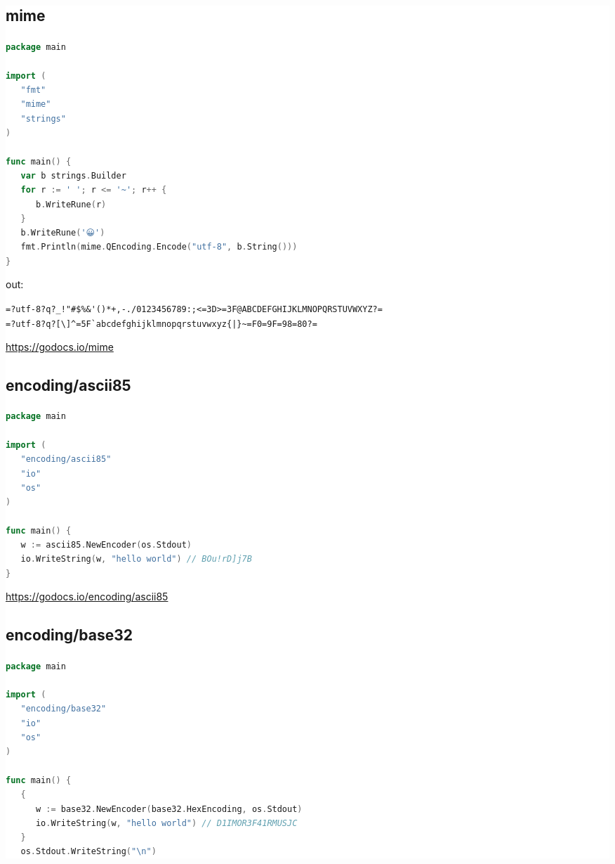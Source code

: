 ## mime

~~~go
package main

import (
   "fmt"
   "mime"
   "strings"
)

func main() {
   var b strings.Builder
   for r := ' '; r <= '~'; r++ {
      b.WriteRune(r)
   }
   b.WriteRune('😀')
   fmt.Println(mime.QEncoding.Encode("utf-8", b.String()))
}
~~~

out:

~~~
=?utf-8?q?_!"#$%&'()*+,-./0123456789:;<=3D>=3F@ABCDEFGHIJKLMNOPQRSTUVWXYZ?=
=?utf-8?q?[\]^=5F`abcdefghijklmnopqrstuvwxyz{|}~=F0=9F=98=80?=
~~~

https://godocs.io/mime

## encoding/ascii85

~~~go
package main

import (
   "encoding/ascii85"
   "io"
   "os"
)

func main() {
   w := ascii85.NewEncoder(os.Stdout)
   io.WriteString(w, "hello world") // BOu!rD]j7B
}
~~~

https://godocs.io/encoding/ascii85

## encoding/base32

~~~go
package main

import (
   "encoding/base32"
   "io"
   "os"
)

func main() {
   {
      w := base32.NewEncoder(base32.HexEncoding, os.Stdout)
      io.WriteString(w, "hello world") // D1IMOR3F41RMUSJC
   }
   os.Stdout.WriteString("\n")
~~~